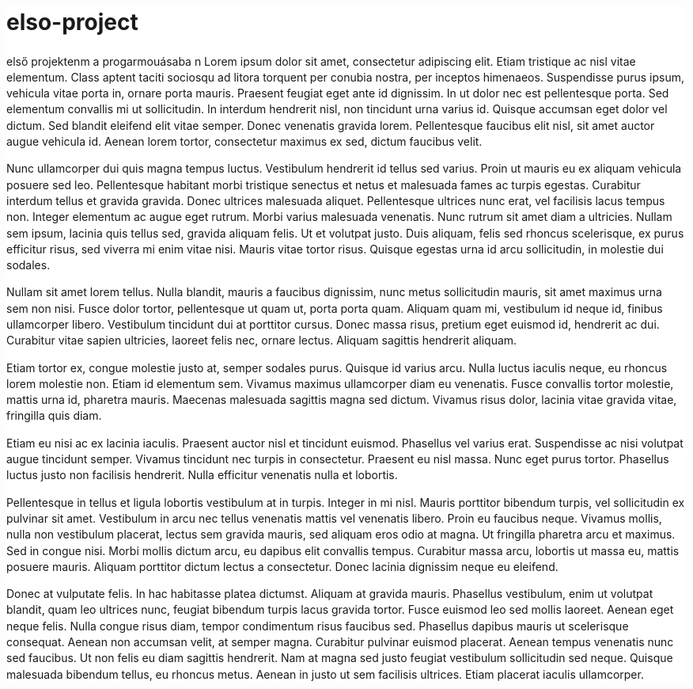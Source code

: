 # elso-project
első projektenm a progarmouásaba n
Lorem ipsum dolor sit amet, consectetur adipiscing elit. Etiam tristique ac nisl vitae elementum. Class aptent taciti sociosqu ad litora torquent per conubia nostra, per inceptos himenaeos. Suspendisse purus ipsum, vehicula vitae porta in, ornare porta mauris. Praesent feugiat eget ante id dignissim. In ut dolor nec est pellentesque porta. Sed elementum convallis mi ut sollicitudin. In interdum hendrerit nisl, non tincidunt urna varius id. Quisque accumsan eget dolor vel dictum. Sed blandit eleifend elit vitae semper. Donec venenatis gravida lorem. Pellentesque faucibus elit nisl, sit amet auctor augue vehicula id. Aenean lorem tortor, consectetur maximus ex sed, dictum faucibus velit.

Nunc ullamcorper dui quis magna tempus luctus. Vestibulum hendrerit id tellus sed varius. Proin ut mauris eu ex aliquam vehicula posuere sed leo. Pellentesque habitant morbi tristique senectus et netus et malesuada fames ac turpis egestas. Curabitur interdum tellus et gravida gravida. Donec ultrices malesuada aliquet. Pellentesque ultrices nunc erat, vel facilisis lacus tempus non. Integer elementum ac augue eget rutrum. Morbi varius malesuada venenatis. Nunc rutrum sit amet diam a ultricies. Nullam sem ipsum, lacinia quis tellus sed, gravida aliquam felis. Ut et volutpat justo. Duis aliquam, felis sed rhoncus scelerisque, ex purus efficitur risus, sed viverra mi enim vitae nisi. Mauris vitae tortor risus. Quisque egestas urna id arcu sollicitudin, in molestie dui sodales.

Nullam sit amet lorem tellus. Nulla blandit, mauris a faucibus dignissim, nunc metus sollicitudin mauris, sit amet maximus urna sem non nisi. Fusce dolor tortor, pellentesque ut quam ut, porta porta quam. Aliquam quam mi, vestibulum id neque id, finibus ullamcorper libero. Vestibulum tincidunt dui at porttitor cursus. Donec massa risus, pretium eget euismod id, hendrerit ac dui. Curabitur vitae sapien ultricies, laoreet felis nec, ornare lectus. Aliquam sagittis hendrerit aliquam.

Etiam tortor ex, congue molestie justo at, semper sodales purus. Quisque id varius arcu. Nulla luctus iaculis neque, eu rhoncus lorem molestie non. Etiam id elementum sem. Vivamus maximus ullamcorper diam eu venenatis. Fusce convallis tortor molestie, mattis urna id, pharetra mauris. Maecenas malesuada sagittis magna sed dictum. Vivamus risus dolor, lacinia vitae gravida vitae, fringilla quis diam.

Etiam eu nisi ac ex lacinia iaculis. Praesent auctor nisl et tincidunt euismod. Phasellus vel varius erat. Suspendisse ac nisi volutpat augue tincidunt semper. Vivamus tincidunt nec turpis in consectetur. Praesent eu nisl massa. Nunc eget purus tortor. Phasellus luctus justo non facilisis hendrerit. Nulla efficitur venenatis nulla et lobortis.

Pellentesque in tellus et ligula lobortis vestibulum at in turpis. Integer in mi nisl. Mauris porttitor bibendum turpis, vel sollicitudin ex pulvinar sit amet. Vestibulum in arcu nec tellus venenatis mattis vel venenatis libero. Proin eu faucibus neque. Vivamus mollis, nulla non vestibulum placerat, lectus sem gravida mauris, sed aliquam eros odio at magna. Ut fringilla pharetra arcu et maximus. Sed in congue nisi. Morbi mollis dictum arcu, eu dapibus elit convallis tempus. Curabitur massa arcu, lobortis ut massa eu, mattis posuere mauris. Aliquam porttitor dictum lectus a consectetur. Donec lacinia dignissim neque eu eleifend.

Donec at vulputate felis. In hac habitasse platea dictumst. Aliquam at gravida mauris. Phasellus vestibulum, enim ut volutpat blandit, quam leo ultrices nunc, feugiat bibendum turpis lacus gravida tortor. Fusce euismod leo sed mollis laoreet. Aenean eget neque felis. Nulla congue risus diam, tempor condimentum risus faucibus sed. Phasellus dapibus mauris ut scelerisque consequat. Aenean non accumsan velit, at semper magna. Curabitur pulvinar euismod placerat. Aenean tempus venenatis nunc sed faucibus. Ut non felis eu diam sagittis hendrerit. Nam at magna sed justo feugiat vestibulum sollicitudin sed neque. Quisque malesuada bibendum tellus, eu rhoncus metus. Aenean in justo ut sem facilisis ultrices. Etiam placerat iaculis ullamcorper.
